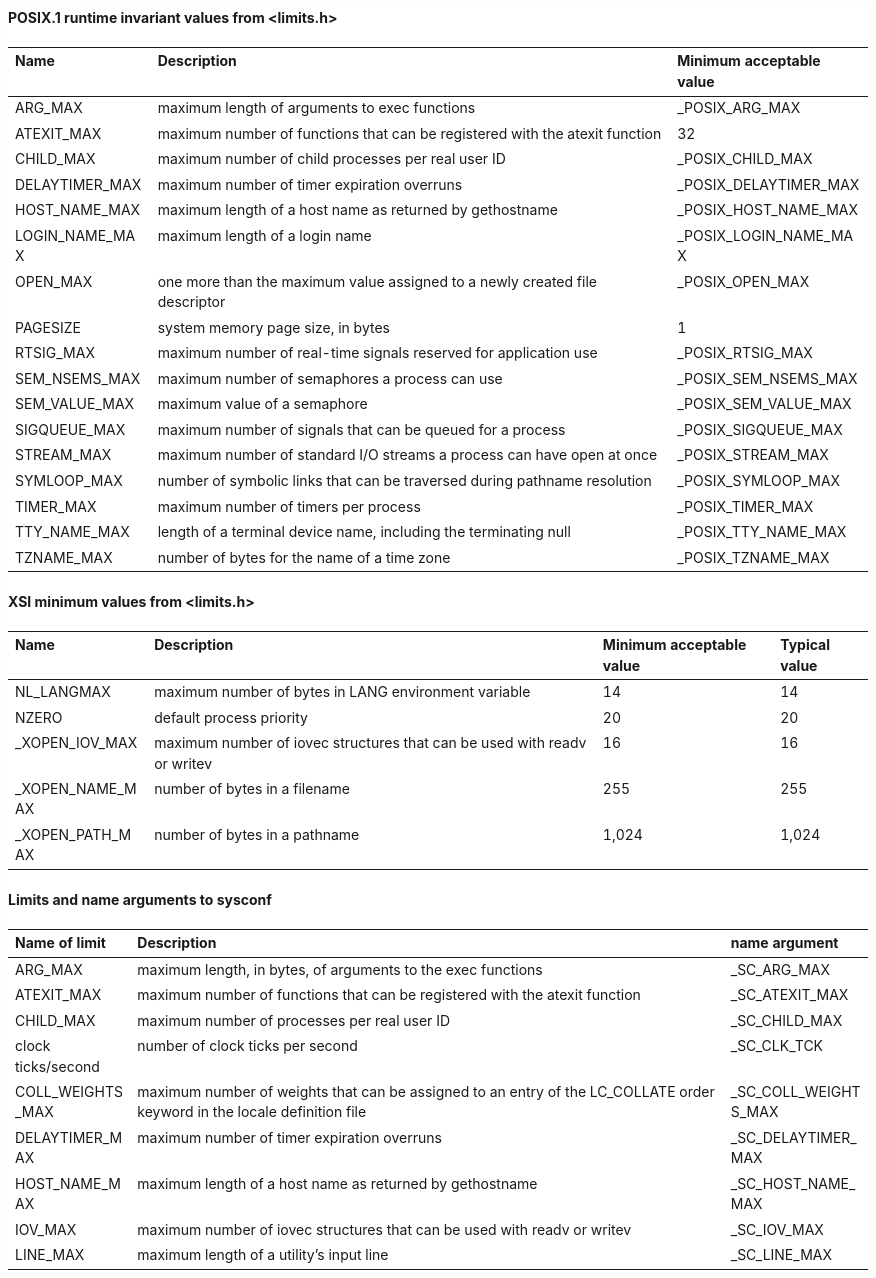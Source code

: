 #### POSIX.1 runtime invariant values from <limits.h>
|Name|Description|Minimum acceptable value|
|:----|:----|:----|
|ARG_MAX|maximum length of arguments to exec functions|_POSIX_ARG_MAX|
|ATEXIT_MAX|maximum number of functions that can be registered with the atexit function|32|
|CHILD_MAX|maximum number of child processes per real user ID|_POSIX_CHILD_MAX|
|DELAYTIMER_MAX|maximum number of timer expiration overruns|_POSIX_DELAYTIMER_MAX|
|HOST_NAME_MAX|maximum length of a host name as returned by gethostname|_POSIX_HOST_NAME_MAX|
|LOGIN_NAME_MAX|maximum length of a login name|_POSIX_LOGIN_NAME_MAX|
|OPEN_MAX|one more than the maximum value assigned to a newly created file descriptor|_POSIX_OPEN_MAX|
|PAGESIZE|system memory page size, in bytes|1|
|RTSIG_MAX|maximum number of real-time signals reserved for application use|_POSIX_RTSIG_MAX|
|SEM_NSEMS_MAX|maximum number of semaphores a process can use|_POSIX_SEM_NSEMS_MAX|
|SEM_VALUE_MAX|maximum value of a semaphore|_POSIX_SEM_VALUE_MAX|
|SIGQUEUE_MAX|maximum number of signals that can be queued for a process|_POSIX_SIGQUEUE_MAX|
|STREAM_MAX|maximum number of standard I/O streams a process can have open at once|_POSIX_STREAM_MAX|
|SYMLOOP_MAX|number of symbolic links that can be traversed during pathname resolution|_POSIX_SYMLOOP_MAX|
|TIMER_MAX|maximum number of timers per process|_POSIX_TIMER_MAX|
|TTY_NAME_MAX|length of a terminal device name, including the terminating null|_POSIX_TTY_NAME_MAX|
|TZNAME_MAX|number of bytes for the name of a time zone|_POSIX_TZNAME_MAX|

#### XSI minimum values from <limits.h>
|Name|Description|Minimum acceptable value|Typical value|
|:----|:----|:----|:----|
|NL_LANGMAX|maximum number of bytes in LANG environment variable|14|14|
|NZERO|default process priority|20|20|
|_XOPEN_IOV_MAX|maximum number of iovec structures that can be used with readv or writev|16|16|
|_XOPEN_NAME_MAX|number of bytes in a filename|255|255|
|_XOPEN_PATH_MAX|number of bytes in a pathname|1,024|1,024|

#### Limits and name arguments to sysconf
|Name of limit|Description|name argument|
|:----|:----|:----|
|ARG_MAX|maximum length, in bytes, of arguments to the exec functions|_SC_ARG_MAX|
|ATEXIT_MAX|maximum number of functions that can be registered with the atexit function|_SC_ATEXIT_MAX|
|CHILD_MAX|maximum number of processes per real user ID|_SC_CHILD_MAX|
|clock ticks/second|number of clock ticks per second|_SC_CLK_TCK|
|COLL_WEIGHTS_MAX|maximum number of weights that can be assigned to an entry of the LC_COLLATE order keyword in the locale definition file|_SC_COLL_WEIGHTS_MAX|
|DELAYTIMER_MAX|maximum number of timer expiration overruns|_SC_DELAYTIMER_MAX|
|HOST_NAME_MAX|maximum length of a host name as returned by gethostname|_SC_HOST_NAME_MAX|
|IOV_MAX|maximum number of iovec structures that can be used with readv or writev|_SC_IOV_MAX|
|LINE_MAX|maximum length of a utility’s input line|_SC_LINE_MAX|
